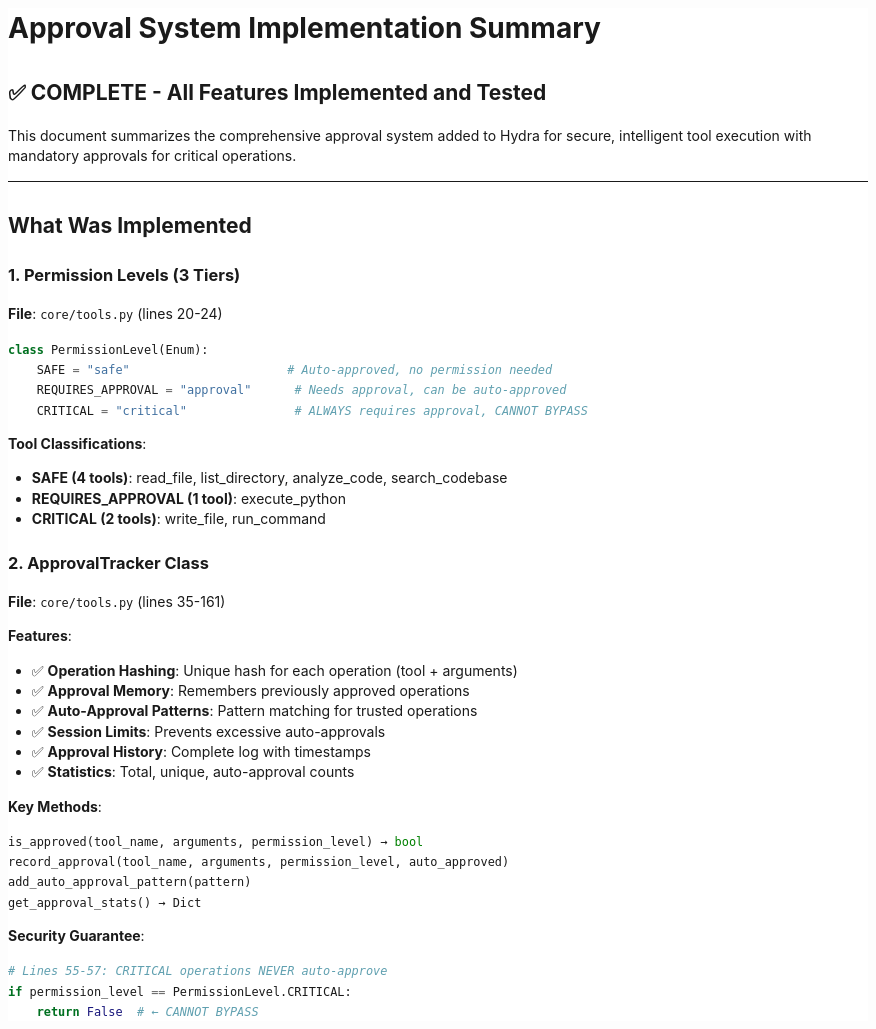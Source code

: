 # Approval System Implementation Summary

## ✅ COMPLETE - All Features Implemented and Tested

This document summarizes the comprehensive approval system added to Hydra for secure, intelligent tool execution with mandatory approvals for critical operations.

---

## What Was Implemented

### 1. Permission Levels (3 Tiers)

**File**: `core/tools.py` (lines 20-24)

```python
class PermissionLevel(Enum):
    SAFE = "safe"                      # Auto-approved, no permission needed
    REQUIRES_APPROVAL = "approval"      # Needs approval, can be auto-approved
    CRITICAL = "critical"               # ALWAYS requires approval, CANNOT BYPASS
```

**Tool Classifications**:
- **SAFE (4 tools)**: read_file, list_directory, analyze_code, search_codebase
- **REQUIRES_APPROVAL (1 tool)**: execute_python
- **CRITICAL (2 tools)**: write_file, run_command

### 2. ApprovalTracker Class

**File**: `core/tools.py` (lines 35-161)

**Features**:
- ✅ **Operation Hashing**: Unique hash for each operation (tool + arguments)
- ✅ **Approval Memory**: Remembers previously approved operations
- ✅ **Auto-Approval Patterns**: Pattern matching for trusted operations
- ✅ **Session Limits**: Prevents excessive auto-approvals
- ✅ **Approval History**: Complete log with timestamps
- ✅ **Statistics**: Total, unique, auto-approval counts

**Key Methods**:
```python
is_approved(tool_name, arguments, permission_level) → bool
record_approval(tool_name, arguments, permission_level, auto_approved)
add_auto_approval_pattern(pattern)
get_approval_stats() → Dict
```

**Security Guarantee**:
```python
# Lines 55-57: CRITICAL operations NEVER auto-approve
if permission_level == PermissionLevel.CRITICAL:
    return False  # ← CANNOT BYPASS
```
